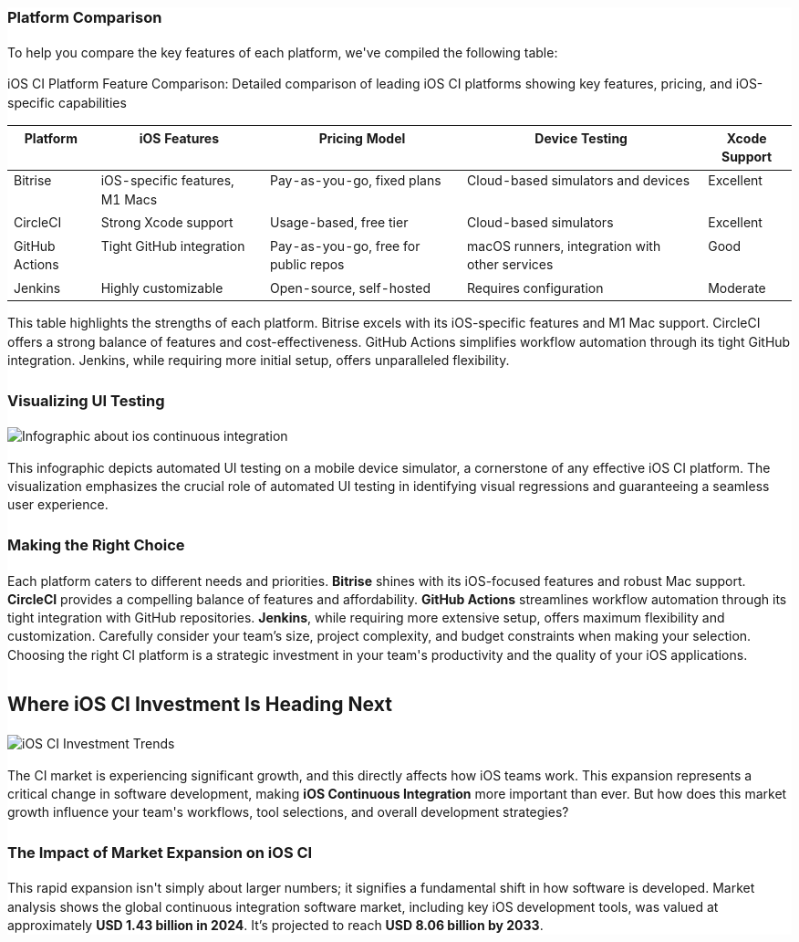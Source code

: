 ### Platform Comparison

To help you compare the key features of each platform, we've compiled the following table:

iOS CI Platform Feature Comparison: Detailed comparison of leading iOS CI platforms showing key features, pricing, and iOS-specific capabilities

| Platform        | iOS Features                    | Pricing Model            | Device Testing                 | Xcode Support |
|-----------------|---------------------------------|-------------------------|---------------------------------|---------------|
| Bitrise        | iOS-specific features, M1 Macs | Pay-as-you-go, fixed plans | Cloud-based simulators and devices | Excellent     |
| CircleCI       | Strong Xcode support          | Usage-based, free tier    | Cloud-based simulators          | Excellent     |
| GitHub Actions | Tight GitHub integration      | Pay-as-you-go, free for public repos | macOS runners, integration with other services | Good        |
| Jenkins        | Highly customizable           | Open-source, self-hosted | Requires configuration         | Moderate      |

This table highlights the strengths of each platform. Bitrise excels with its iOS-specific features and M1 Mac support. CircleCI offers a strong balance of features and cost-effectiveness. GitHub Actions simplifies workflow automation through its tight GitHub integration. Jenkins, while requiring more initial setup, offers unparalleled flexibility.

### Visualizing UI Testing

![Infographic about ios continuous integration](https://cdn.outrank.so/c504846a-b33a-4018-bc93-5bfa9be0f3af/bc7a4e3a-f252-4ebc-8a5b-50dc0d191614.jpg)

This infographic depicts automated UI testing on a mobile device simulator, a cornerstone of any effective iOS CI platform. The visualization emphasizes the crucial role of automated UI testing in identifying visual regressions and guaranteeing a seamless user experience.

### Making the Right Choice

Each platform caters to different needs and priorities.  **Bitrise** shines with its iOS-focused features and robust Mac support. **CircleCI** provides a compelling balance of features and affordability. **GitHub Actions** streamlines workflow automation through its tight integration with GitHub repositories. **Jenkins**, while requiring more extensive setup, offers maximum flexibility and customization. Carefully consider your team’s size, project complexity, and budget constraints when making your selection.  Choosing the right CI platform is a strategic investment in your team's productivity and the quality of your iOS applications.

## Where iOS CI Investment Is Heading Next

![iOS CI Investment Trends](https://cdn.outrank.so/c504846a-b33a-4018-bc93-5bfa9be0f3af/584fdc94-f61f-4e25-a4aa-98d385259e1b.jpg)

The CI market is experiencing significant growth, and this directly affects how iOS teams work.  This expansion represents a critical change in software development, making **iOS Continuous Integration** more important than ever.  But how does this market growth influence your team's workflows, tool selections, and overall development strategies?

### The Impact of Market Expansion on iOS CI

This rapid expansion isn't simply about larger numbers; it signifies a fundamental shift in how software is developed. Market analysis shows the global continuous integration software market, including key iOS development tools, was valued at approximately **USD 1.43 billion in 2024**. It’s projected to reach **USD 8.06 billion by 2033**.
